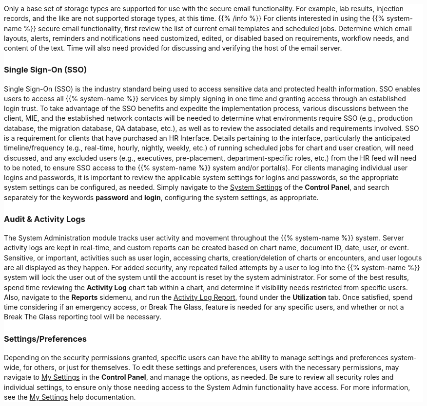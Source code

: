 Only a base set of storage types are supported for use with the secure email functionality. For example, lab results, injection records, and the like are not supported storage types, at this time.
{{% /info %}}
For clients interested in using the {{% system-name %}} secure email functionality, first review the list of current email templates and scheduled jobs. Determine which email layouts, alerts, reminders and notifications need customized, edited, or disabled based on requirements, workflow needs, and content of the text. Time will also need provided for discussing and verifying the host of the email server.
  
### Single Sign-On (SSO)  

Single Sign-On (SSO) is the industry standard being used to access sensitive data and protected health information. SSO enables users to access all {{% system-name %}} services by simply signing in one time and granting access through an established login trust. To take advantage of the SSO benefits and expedite the implementation process, various discussions between the client, MIE, and the established network contacts will be needed to determine what environments require SSO (e.g., production database, the migration database, QA database, etc.), as well as to review the associated details and requirements involved.
SSO is a requirement for clients that have purchased an HR Interface. Details pertaining to the interface, particularly the anticipated timeline/frequency (e.g., real-time, hourly, nightly, weekly, etc.) of running scheduled jobs for chart and user creation, will need discussed, and any excluded users (e.g., executives, pre-placement, department-specific roles, etc.) from the HR feed will need to be noted, to ensure SSO access to the {{% system-name %}} system and/or portal(s).
For clients managing individual user logins and passwords, it is important to review the applicable system settings for logins and passwords, so the appropriate system settings can be configured, as needed. Simply navigate to the [System Settings](https://system/?f=admin&s=system_settings&tabmodule=admin&tabselect=System+Settings) of the **Control Panel**, and search separately for the keywords **password** and **login**, configuring the system settings, as appropriate.
  
### Audit & Activity Logs  

The System Administration module tracks user activity and movement throughout the {{% system-name %}} system. Server activity logs are kept in real-time, and custom reports can be created based on chart name, document ID, date, user, or event. Sensitive, or important, activities such as user login, accessing charts, creation/deletion of charts or encounters, and user logouts are all displayed as they happen. For added security, any repeated failed attempts by a user to log into the {{% system-name %}} system will lock the user out of the system until the account is reset by the system administrator.
For some of the best results, spend time reviewing the **Activity Log** chart tab within a chart, and determine if visibility needs restricted from specific users. Also, navigate to the **Reports** sidemenu, and run the [Activity Log Report](https://system/?f=admin&s=pat&subfunc=activity_log&tabmodule=reports&t=Utilization), found under the **Utilization** tab. Once satisfied, spend time considering if an emergency access, or Break The Glass, feature is needed for any specific users, and whether or not a Break The Glass reporting tool will be necessary.
  
### Settings/Preferences  

Depending on the security permissions granted, specific users can have the ability to manage settings and preferences system-wide, for others, or just for themselves. To edit these settings and preferences, users with the necessary permissions, may navigate to [My Settings](https://system/?f=admin&tabmodule=admin&tabselect=My+Settings) in the **Control Panel**, and manage the options, as needed. Be sure to review all security roles and individual settings, to ensure only those needing access to the System Admin functionality have access.
For more information, see the [My Settings](../../functions/system-administration/security/my-settings.md) help documentation.
  